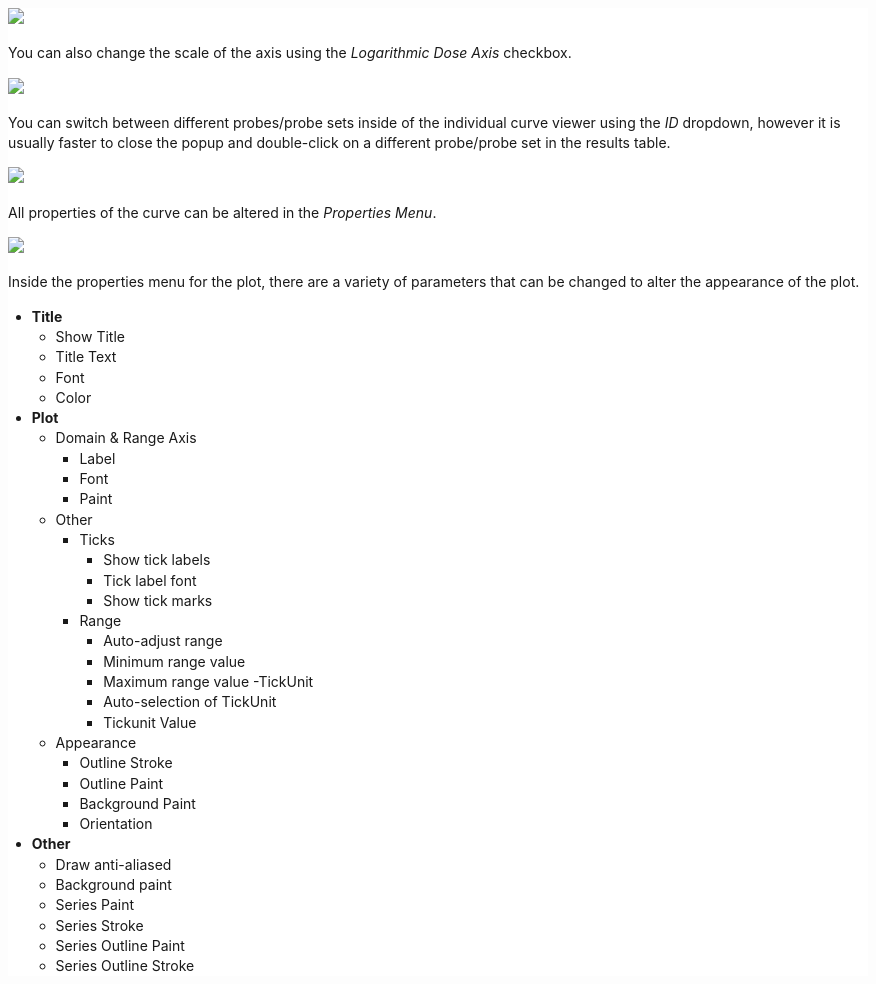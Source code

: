 ![](https://github.com/auerbachs/BMDExpress-2.0/blob/master/media/popup-curve-mean-sd.png?raw=true)

You can also change the scale of the axis using the *Logarithmic Dose Axis* checkbox.

![](https://github.com/auerbachs/BMDExpress-2.0/blob/master/media/popup-curve-log.png?raw=true)

You can switch between different probes/probe sets inside of the individual curve viewer using the *ID* dropdown, however it is usually faster to close the popup and double-click on a different probe/probe set in the results table.

![](https://github.com/auerbachs/BMDExpress-2.0/blob/master/media/popup-curve-id.png?raw=true)

All properties of the curve can be altered in the *Properties Menu*.

![](https://github.com/auerbachs/BMDExpress-2.0/blob/master/media/popup-curve-properties.png?raw=true)

Inside the properties menu for the plot, there are a variety of parameters that can be changed to alter the appearance of the plot.

-   **Title**
    -   Show Title
    -   Title Text
    -   Font
    -   Color
-   **Plot**
    -   Domain & Range Axis
        -   Label
        -   Font
        -   Paint
    -   Other
        -   Ticks
            -   Show tick labels
            -   Tick label font
            -   Show tick marks
        -   Range
            -   Auto-adjust range
            -   Minimum range value
            -   Maximum range value -TickUnit
            -   Auto-selection of TickUnit
            -   Tickunit Value
    -   Appearance
        -   Outline Stroke
        -   Outline Paint
        -   Background Paint
        -   Orientation
-   **Other**
    -   Draw anti-aliased
    -   Background paint
    -   Series Paint
    -   Series Stroke
    -   Series Outline Paint
    -   Series Outline Stroke
